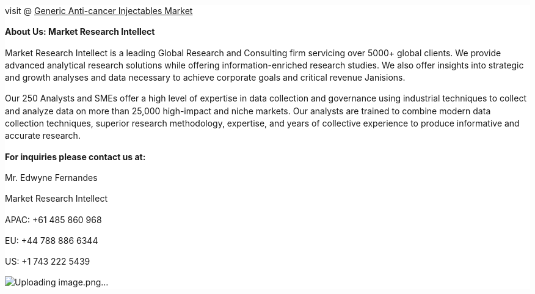 visit&nbsp;@</strong>&nbsp;</span><span class="font-[700]"><a href="https://www.marketresearchintellect.com/product/global-generic-anti-cancer-injectables-market/?utm_source=Linkedin&utm_medium=858" target="_blank" data-tracking-control-name="article-ssr-frontend-pulse_little-text-block" data-tracking-will-navigate="" data-test-link="">Generic Anti-cancer Injectables Market</a></span></p><p><strong><span class="font-[700]">About Us: Market Research Intellect</span></strong></p><p><span class="">Market Research Intellect is a leading Global Research and Consulting firm servicing over 5000+ global clients. We provide advanced analytical research solutions while offering information-enriched research studies.&nbsp;</span>We also offer insights into strategic and growth analyses and data necessary to achieve corporate goals and critical revenue Janisions.</p><p><span class="">Our 250 Analysts and SMEs offer a high level of expertise in data collection and governance using industrial techniques to collect and analyze data on more than 25,000 high-impact and niche markets. Our analysts are trained to combine modern data collection techniques, superior research methodology, expertise, and years of collective experience to produce informative and accurate research.</span></p><p><strong>For inquiries please contact us at:</strong></p><p>Mr. Edwyne Fernandes</p><p>Market Research Intellect</p><p>APAC: +61 485 860 968</p><p>EU: +44 788 886 6344</p><p>US: +1 743 222 5439</p>
![Uploading image.png…]()
